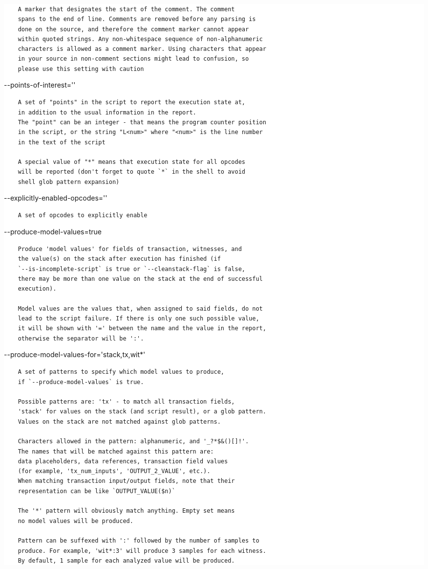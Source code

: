         A marker that designates the start of the comment. The comment
        spans to the end of line. Comments are removed before any parsing is
        done on the source, and therefore the comment marker cannot appear
        within quoted strings. Any non-whitespace sequence of non-alphanumeric
        characters is allowed as a comment marker. Using characters that appear
        in your source in non-comment sections might lead to confusion, so
        please use this setting with caution

  --points-of-interest=''

        A set of "points" in the script to report the execution state at,
        in addition to the usual information in the report.
        The "point" can be an integer - that means the program counter position
        in the script, or the string "L<num>" where "<num>" is the line number
        in the text of the script

        A special value of "*" means that execution state for all opcodes
        will be reported (don't forget to quote `*` in the shell to avoid
        shell glob pattern expansion)

  --explicitly-enabled-opcodes=''

        A set of opcodes to explicitly enable

  --produce-model-values=true

        Produce 'model values' for fields of transaction, witnesses, and
        the value(s) on the stack after execution has finished (if
        `--is-incomplete-script` is true or `--cleanstack-flag` is false,
        there may be more than one value on the stack at the end of successful
        execution).
        
        Model values are the values that, when assigned to said fields, do not
        lead to the script failure. If there is only one such possible value,
        it will be shown with '=' between the name and the value in the report,
        otherwise the separator will be ':'.

  --produce-model-values-for='stack,tx,wit*'

        A set of patterns to specify which model values to produce,
        if `--produce-model-values` is true.

        Possible patterns are: 'tx' - to match all transaction fields,
        'stack' for values on the stack (and script result), or a glob pattern.
        Values on the stack are not matched against glob patterns.

        Characters allowed in the pattern: alphanumeric, and '_?*$&()[]!'.
        The names that will be matched against this pattern are:
        data placeholders, data references, transaction field values
        (for example, 'tx_num_inputs', 'OUTPUT_2_VALUE', etc.).
        When matching transaction input/output fields, note that their
        representation can be like `OUTPUT_VALUE($n)`

        The '*' pattern will obviously match anything. Empty set means
        no model values will be produced.

        Pattern can be suffexed with ':' followed by the number of samples to
        produce. For example, 'wit*:3' will produce 3 samples for each witness.
        By default, 1 sample for each analyzed value will be produced.
